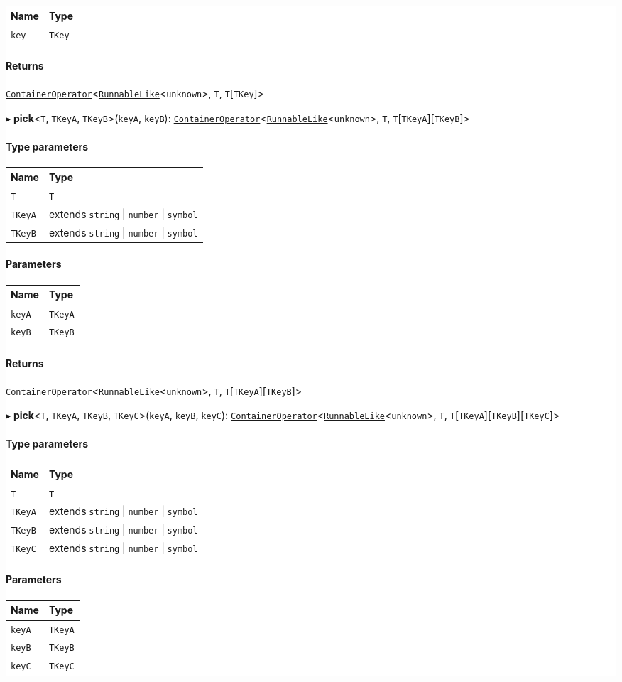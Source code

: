 | Name | Type |
| :------ | :------ |
| `key` | `TKey` |

#### Returns

[`ContainerOperator`](containers.md#containeroperator)<[`RunnableLike`](../interfaces/rx.RunnableLike.md)<`unknown`\>, `T`, `T`[`TKey`]\>

▸ **pick**<`T`, `TKeyA`, `TKeyB`\>(`keyA`, `keyB`): [`ContainerOperator`](containers.md#containeroperator)<[`RunnableLike`](../interfaces/rx.RunnableLike.md)<`unknown`\>, `T`, `T`[`TKeyA`][`TKeyB`]\>

#### Type parameters

| Name | Type |
| :------ | :------ |
| `T` | `T` |
| `TKeyA` | extends `string` \| `number` \| `symbol` |
| `TKeyB` | extends `string` \| `number` \| `symbol` |

#### Parameters

| Name | Type |
| :------ | :------ |
| `keyA` | `TKeyA` |
| `keyB` | `TKeyB` |

#### Returns

[`ContainerOperator`](containers.md#containeroperator)<[`RunnableLike`](../interfaces/rx.RunnableLike.md)<`unknown`\>, `T`, `T`[`TKeyA`][`TKeyB`]\>

▸ **pick**<`T`, `TKeyA`, `TKeyB`, `TKeyC`\>(`keyA`, `keyB`, `keyC`): [`ContainerOperator`](containers.md#containeroperator)<[`RunnableLike`](../interfaces/rx.RunnableLike.md)<`unknown`\>, `T`, `T`[`TKeyA`][`TKeyB`][`TKeyC`]\>

#### Type parameters

| Name | Type |
| :------ | :------ |
| `T` | `T` |
| `TKeyA` | extends `string` \| `number` \| `symbol` |
| `TKeyB` | extends `string` \| `number` \| `symbol` |
| `TKeyC` | extends `string` \| `number` \| `symbol` |

#### Parameters

| Name | Type |
| :------ | :------ |
| `keyA` | `TKeyA` |
| `keyB` | `TKeyB` |
| `keyC` | `TKeyC` |
